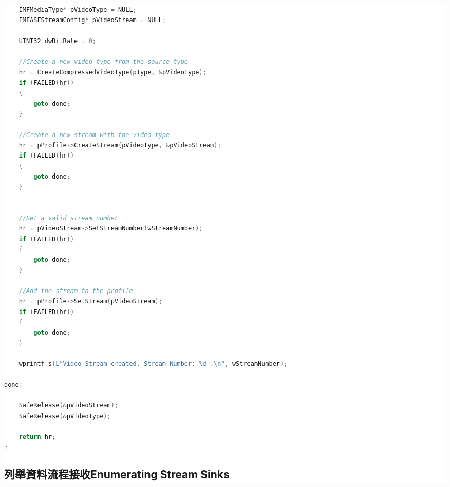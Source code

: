 ```C++
    IMFMediaType* pVideoType = NULL;
    IMFASFStreamConfig* pVideoStream = NULL;

    UINT32 dwBitRate = 0;
        
    //Create a new video type from the source type
    hr = CreateCompressedVideoType(pType, &pVideoType);
    if (FAILED(hr))
    {
        goto done;
    }

    //Create a new stream with the video type
    hr = pProfile->CreateStream(pVideoType, &pVideoStream);
    if (FAILED(hr))
    {
        goto done;
    }
    

    //Set a valid stream number
    hr = pVideoStream->SetStreamNumber(wStreamNumber);
    if (FAILED(hr))
    {
        goto done;
    }

    //Add the stream to the profile
    hr = pProfile->SetStream(pVideoStream);
    if (FAILED(hr))
    {
        goto done;
    }

    wprintf_s(L"Video Stream created. Stream Number: %d .\n", wStreamNumber);

done:

    SafeRelease(&pVideoStream);
    SafeRelease(&pVideoType);

    return hr;
}
```



## <a name="enumerating-stream-sinks"></a><span data-ttu-id="d5dc3-139">列舉資料流程接收</span><span class="sxs-lookup"><span data-stu-id="d5dc3-139">Enumerating Stream Sinks</span></span>
